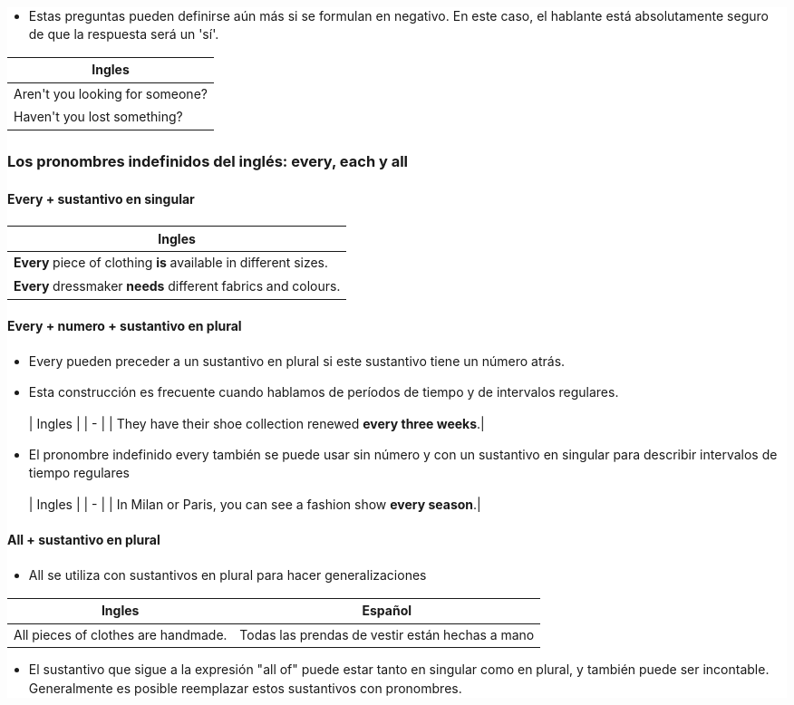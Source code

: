 
- Estas preguntas pueden definirse aún más si se formulan en negativo. En este caso, el hablante está absolutamente seguro de que la respuesta será un 'sí'.


| Ingles |
| - |
| Aren't you looking for someone?|
|  Haven't you lost something? |

### Los pronombres indefinidos del inglés: every, each y all

#### Every + sustantivo en singular


| Ingles |
| - |
| **Every** piece of clothing **is** available in different sizes.|
|  **Every** dressmaker **needs** different fabrics and colours. |

#### Every + numero + sustantivo en plural
- Every pueden preceder a un sustantivo en plural si este sustantivo tiene un número atrás.
- Esta construcción es frecuente cuando hablamos de períodos de tiempo y de intervalos regulares.
  
  | Ingles |
| - |
| They have their shoe collection renewed **every three weeks**.|

- El pronombre indefinido every también se puede usar sin número y con un sustantivo en singular para describir intervalos de tiempo regulares
  
  | Ingles |
| - |
| In Milan or Paris, you can see a fashion show **every season**.|

#### All + sustantivo en plural
- All se utiliza con sustantivos en plural para hacer generalizaciones

| Ingles | Español |
| - | - |
| All pieces of clothes are handmade.  | Todas las prendas de vestir están hechas a mano |

- El sustantivo que sigue a la expresión "all of" puede estar tanto en singular como en plural, y también puede ser incontable. Generalmente es posible reemplazar estos sustantivos con pronombres.
